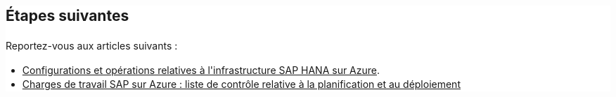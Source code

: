 ## <a name="next-steps"></a>Étapes suivantes
Reportez-vous aux articles suivants :
- [Configurations et opérations relatives à l'infrastructure SAP HANA sur Azure](https://docs.microsoft.com/azure/virtual-machines/workloads/sap/hana-vm-operations).
- [Charges de travail SAP sur Azure : liste de contrôle relative à la planification et au déploiement](https://docs.microsoft.com/azure/virtual-machines/workloads/sap/sap-deployment-checklist)
